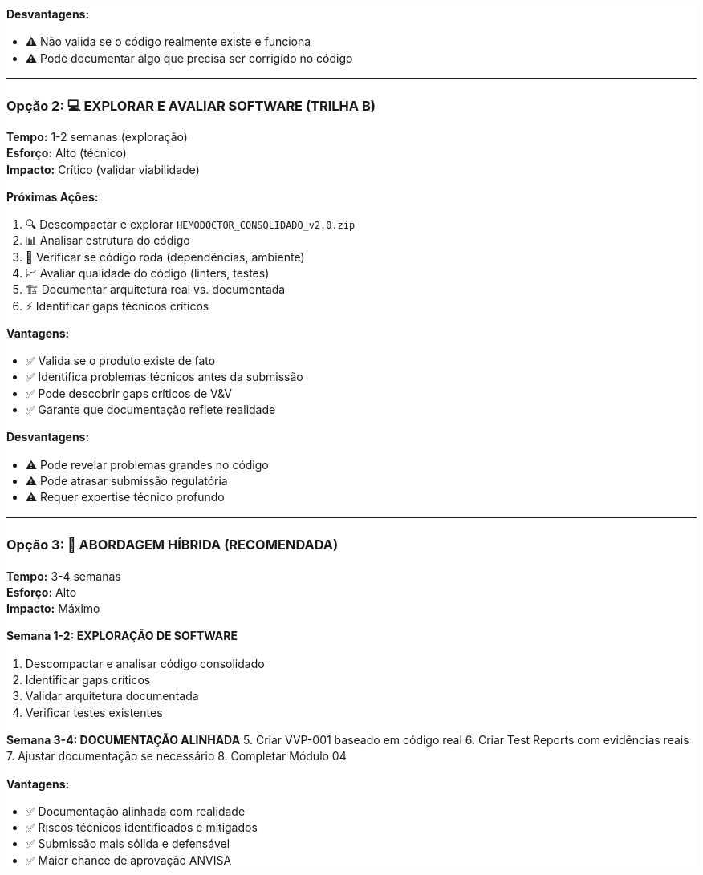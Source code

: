 **Desvantagens:**
- ⚠️ Não valida se o código realmente existe e funciona
- ⚠️ Pode documentar algo que precisa ser corrigido no código

---

### Opção 2: 💻 EXPLORAR E AVALIAR SOFTWARE (TRILHA B)

**Tempo:** 1-2 semanas (exploração)  
**Esforço:** Alto (técnico)  
**Impacto:** Crítico (validar viabilidade)

**Próximas Ações:**
1. 🔍 Descompactar e explorar `HEMODOCTOR_CONSOLIDADO_v2.0.zip`
2. 📊 Analisar estrutura do código
3. 🧪 Verificar se código roda (dependências, ambiente)
4. 📈 Avaliar qualidade do código (linters, testes)
5. 🏗️ Documentar arquitetura real vs. documentada
6. ⚡ Identificar gaps técnicos críticos

**Vantagens:**
- ✅ Valida se o produto existe de fato
- ✅ Identifica problemas técnicos antes da submissão
- ✅ Pode descobrir gaps críticos de V&V
- ✅ Garante que documentação reflete realidade

**Desvantagens:**
- ⚠️ Pode revelar problemas grandes no código
- ⚠️ Pode atrasar submissão regulatória
- ⚠️ Requer expertise técnico profundo

---

### Opção 3: 🔀 ABORDAGEM HÍBRIDA (RECOMENDADA)

**Tempo:** 3-4 semanas  
**Esforço:** Alto  
**Impacto:** Máximo

**Semana 1-2: EXPLORAÇÃO DE SOFTWARE**
1. Descompactar e analisar código consolidado
2. Identificar gaps críticos
3. Validar arquitetura documentada
4. Verificar testes existentes

**Semana 3-4: DOCUMENTAÇÃO ALINHADA**
5. Criar VVP-001 baseado em código real
6. Criar Test Reports com evidências reais
7. Ajustar documentação se necessário
8. Completar Módulo 04

**Vantagens:**
- ✅ Documentação alinhada com realidade
- ✅ Riscos técnicos identificados e mitigados
- ✅ Submissão mais sólida e defensável
- ✅ Maior chance de aprovação ANVISA

